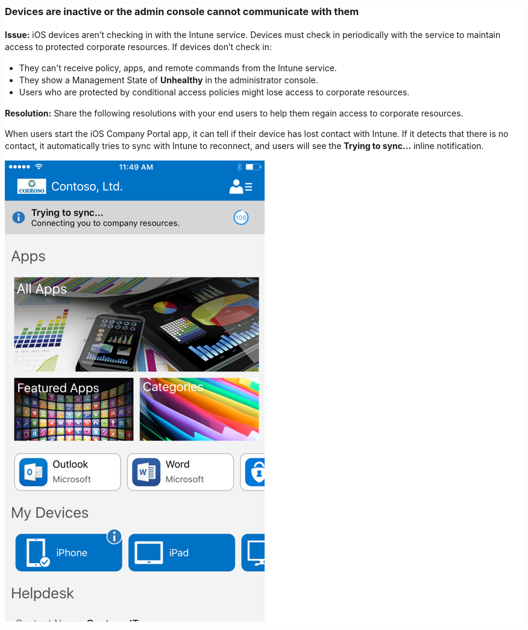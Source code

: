 ### Devices are inactive or the admin console cannot communicate with them
**Issue:** iOS devices aren’t checking in with the Intune service. Devices must check in periodically with the service to maintain access to protected corporate resources. If devices don’t check in:

- They can't receive policy, apps, and remote commands from the Intune service.
- They show a Management State of **Unhealthy** in the administrator console.
- Users who are protected by conditional access policies might lose access to corporate resources.

**Resolution:** Share the following resolutions with your end users to help them regain access to corporate resources.

When users start the iOS Company Portal app, it can tell if their device has lost contact with Intune. If it detects that there is no contact, it automatically tries to sync with Intune to reconnect, and users will see the **Trying to sync…** inline notification.

  ![Trying to sync notification](./media/ios_cp_app_trying_to_sync_notification.png)
